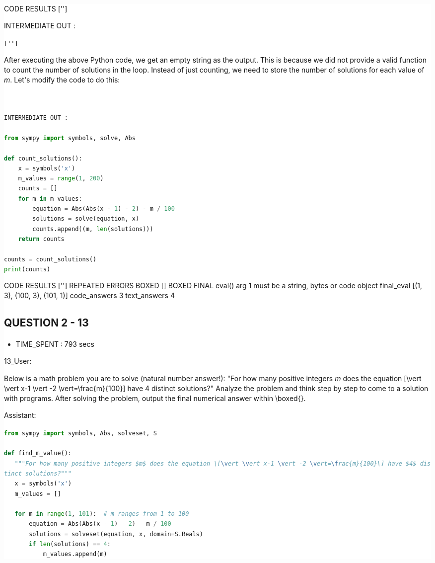 CODE RESULTS ['']

INTERMEDIATE OUT :
```output
['']
```
After executing the above Python code, we get an empty string as the output. This is because we did not provide a valid function to count the number of solutions in the loop. Instead of just counting, we need to store the number of solutions for each value of $m$. Let's modify the code to do this:

```python


INTERMEDIATE OUT :

from sympy import symbols, solve, Abs

def count_solutions():
    x = symbols('x')
    m_values = range(1, 200)
    counts = []
    for m in m_values:
        equation = Abs(Abs(x - 1) - 2) - m / 100
        solutions = solve(equation, x)
        counts.append((m, len(solutions)))
    return counts

counts = count_solutions()
print(counts)
```

CODE RESULTS ['']
REPEATED ERRORS
BOXED []
BOXED FINAL 
eval() arg 1 must be a string, bytes or code object final_eval
[(1, 3), (100, 3), (101, 1)]
code_answers 3 text_answers 4



## QUESTION 2 - 13 
- TIME_SPENT : 793 secs

13_User:

Below is a math problem you are to solve (natural number answer!):
"For how many positive integers $m$ does the equation \[\vert \vert x-1 \vert -2 \vert=\frac{m}{100}\] have $4$ distinct solutions?"
Analyze the problem and think step by step to come to a solution with programs. After solving the problem, output the final numerical answer within \boxed{}.

Assistant:

 ```python
from sympy import symbols, Abs, solveset, S

def find_m_value():
    """For how many positive integers $m$ does the equation \[\vert \vert x-1 \vert -2 \vert=\frac{m}{100}\] have $4$ distinct solutions?"""
    x = symbols('x')
    m_values = []

    for m in range(1, 101):  # m ranges from 1 to 100
        equation = Abs(Abs(x - 1) - 2) - m / 100
        solutions = solveset(equation, x, domain=S.Reals)
        if len(solutions) == 4:
            m_values.append(m)
 ```